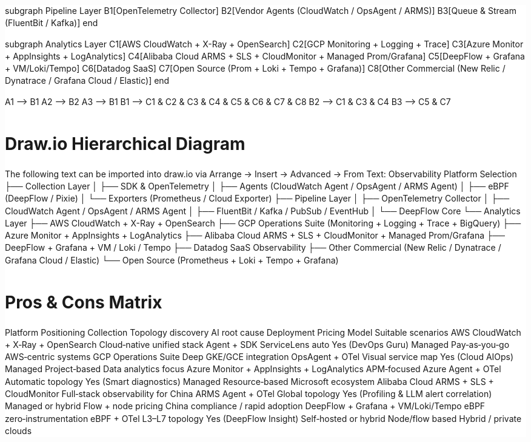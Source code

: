   subgraph Pipeline Layer
    B1[OpenTelemetry Collector]
    B2[Vendor Agents (CloudWatch / OpsAgent / ARMS)]
    B3[Queue & Stream (FluentBit / Kafka)]
  end

  subgraph Analytics Layer
    C1[AWS CloudWatch + X-Ray + OpenSearch]
    C2[GCP Monitoring + Logging + Trace]
    C3[Azure Monitor + AppInsights + LogAnalytics]
    C4[Alibaba Cloud ARMS + SLS + CloudMonitor + Managed Prom/Grafana]
    C5[DeepFlow + Grafana + VM/Loki/Tempo]
    C6[Datadog SaaS]
    C7[Open Source (Prom + Loki + Tempo + Grafana)]
    C8[Other Commercial (New Relic / Dynatrace / Grafana Cloud / Elastic)]
  end

  A1 --> B1
  A2 --> B2
  A3 --> B1
  B1 --> C1 & C2 & C3 & C4 & C5 & C6 & C7 & C8
  B2 --> C1 & C3 & C4
  B3 --> C5 & C7

# Draw.io Hierarchical Diagram

The following text can be imported into draw.io via Arrange → Insert → Advanced → From Text:
Observability Platform Selection
├── Collection Layer
│   ├── SDK & OpenTelemetry
│   ├── Agents (CloudWatch Agent / OpsAgent / ARMS Agent)
│   ├── eBPF (DeepFlow / Pixie)
│   └── Exporters (Prometheus / Cloud Exporter)
├── Pipeline Layer
│   ├── OpenTelemetry Collector
│   ├── CloudWatch Agent / OpsAgent / ARMS Agent
│   ├── FluentBit / Kafka / PubSub / EventHub
│   └── DeepFlow Core
└── Analytics Layer
    ├── AWS CloudWatch + X-Ray + OpenSearch
    ├── GCP Operations Suite (Monitoring + Logging + Trace + BigQuery)
    ├── Azure Monitor + AppInsights + LogAnalytics
    ├── Alibaba Cloud ARMS + SLS + CloudMonitor + Managed Prom/Grafana
    ├── DeepFlow + Grafana + VM / Loki / Tempo
    ├── Datadog SaaS Observability
    ├── Other Commercial (New Relic / Dynatrace / Grafana Cloud / Elastic)
    └── Open Source (Prometheus + Loki + Tempo + Grafana)

# Pros & Cons Matrix

Platform	Positioning	Collection	Topology discovery	AI root cause	Deployment	Pricing Model	Suitable scenarios
AWS CloudWatch + X‑Ray + OpenSearch	Cloud‑native unified stack	Agent + SDK	ServiceLens auto	Yes (DevOps Guru)	Managed	Pay‑as‑you‑go	AWS‑centric systems
GCP Operations Suite	Deep GKE/GCE integration	OpsAgent + OTel	Visual service map	Yes (Cloud AIOps)	Managed	Project‑based	Data analytics focus
Azure Monitor + AppInsights + LogAnalytics	APM‑focused	Azure Agent + OTel	Automatic topology	Yes (Smart diagnostics)	Managed	Resource‑based	Microsoft ecosystem
Alibaba Cloud ARMS + SLS + CloudMonitor	Full‑stack observability for China	ARMS Agent + OTel	Global topology	Yes (Profiling & LLM alert correlation)	Managed or hybrid	Flow + node pricing	China compliance / rapid adoption
DeepFlow + Grafana + VM/Loki/Tempo	eBPF zero‑instrumentation	eBPF + OTel	L3–L7 topology	Yes (DeepFlow Insight)	Self‑hosted or hybrid	Node/flow based	Hybrid / private clouds